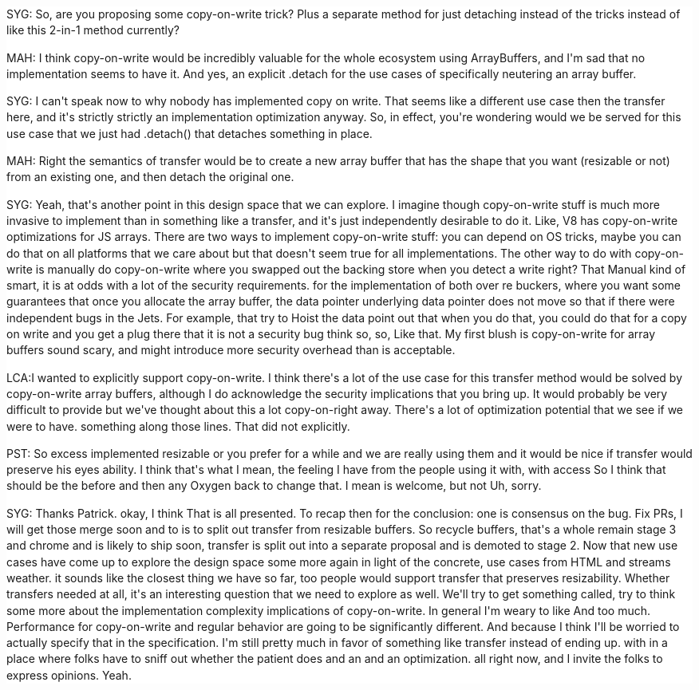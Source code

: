 SYG: So, are you proposing some copy-on-write trick? Plus a separate method for just detaching instead of the tricks instead of like this 2-in-1 method currently?

MAH: I think copy-on-write would be incredibly valuable for the whole ecosystem using ArrayBuffers, and I'm sad that no implementation seems to have it. And yes, an explicit .detach for the use cases of specifically neutering an array buffer.

SYG: I can't speak now to why nobody has implemented copy on write. That seems like a different use case then the transfer here, and it's strictly strictly an implementation optimization anyway. So, in effect, you're wondering would we be served for this use case that we just had .detach() that detaches something in place.

MAH: Right the semantics of transfer would be to create a new array buffer that has the shape that you want (resizable or not) from an existing one, and then detach the original one.

SYG: Yeah, that's another point in this design space that we can explore. I imagine though copy-on-write stuff is much more invasive to implement than in something like a transfer, and it's just independently desirable to do it. Like, V8 has copy-on-write optimizations for JS arrays. There are two ways to implement copy-on-write stuff: you can depend on OS tricks, maybe you can do that on all platforms that we care about but that doesn't seem true for all implementations. The other way to do with copy-on-write is manually do copy-on-write where you swapped out the backing store when you detect a write right? That Manual kind of smart, it is at odds with a lot of the security requirements. for the implementation of both over re buckers, where you want some guarantees that once you allocate the array buffer, the data pointer underlying data pointer does not move so that if there were independent bugs in the Jets. For example, that try to Hoist the data point out that when you do that, you could do that for a copy on write and you get a plug there that it is not a security bug think so, so, Like that. My first blush is copy-on-write for array buffers sound scary, and might introduce more security overhead than is acceptable.

LCA:I wanted to explicitly support copy-on-write. I think there's a lot of the use case for this transfer method would be solved by copy-on-write array buffers, although I do acknowledge the security implications that you bring up. It would probably be very difficult to provide but we've thought about this a lot copy-on-right away. There's a lot of optimization potential that we see if we were to have. something along those lines. That did not explicitly.

PST: So excess implemented resizable or you prefer for a while and we are really using them and it would be nice if transfer would preserve his eyes ability. I think that's what I mean, the feeling I have from the people using it with, with access So I think that should be the before and then any Oxygen back to change that. I mean is welcome, but not Uh, sorry.

SYG: Thanks Patrick. okay, I think That is all presented. To recap then for the conclusion: one is consensus on the bug. Fix PRs, I will get those merge soon and to is to split out transfer from resizable buffers. So recycle buffers, that's a whole remain stage 3 and chrome and is likely to ship soon, transfer is split out into a separate proposal and is demoted to stage 2. Now that new use cases have come up to explore the design space some more again in light of the concrete, use cases from HTML and streams weather. it sounds like the closest thing we have so far, too people would support transfer that preserves resizability. Whether transfers needed at all, it's an interesting question that we need to explore as well. We'll try to get something called, try to think some more about the implementation complexity implications of copy-on-write. In general I'm weary to like And too much. Performance for copy-on-write and regular behavior are going to be significantly different. And because I think I'll be worried to actually specify that in the specification. I'm still pretty much in favor of something like transfer instead of ending up. with in a place where folks have to sniff out whether the patient does and an and an optimization. all right now, and I invite the folks to express opinions. Yeah.

